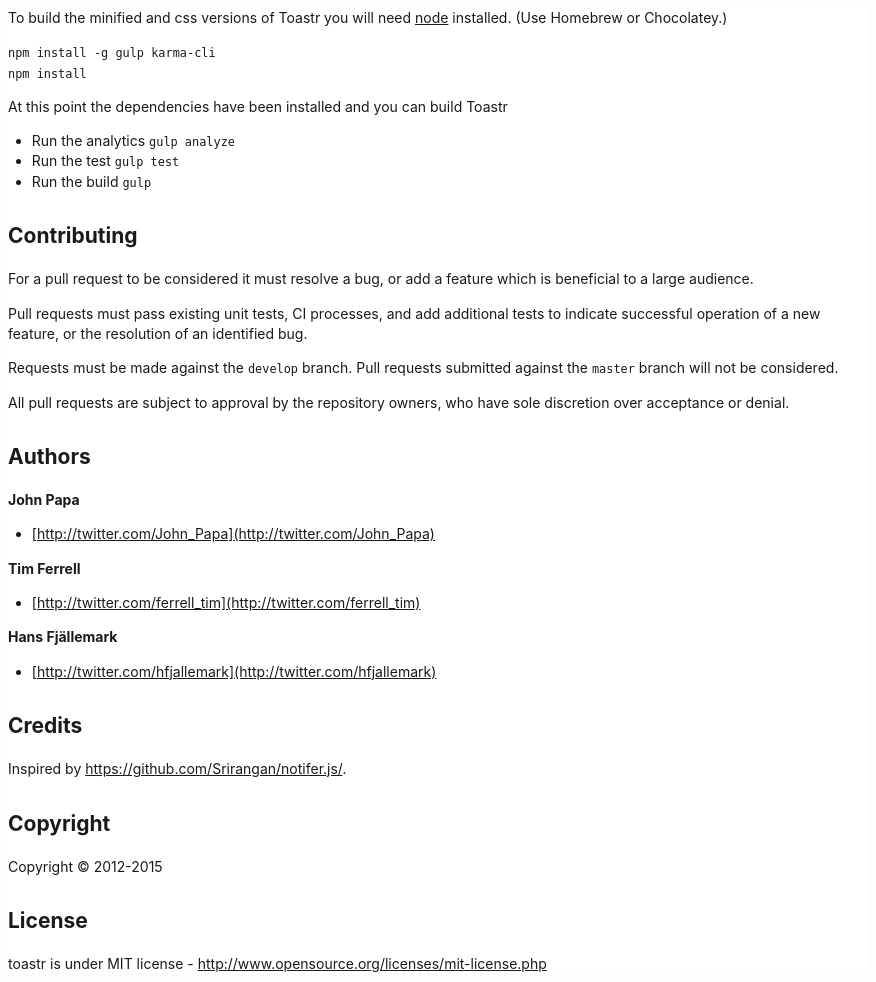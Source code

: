To build the minified and css versions of Toastr you will need [node](http://nodejs.org) installed. (Use Homebrew or
Chocolatey.)

```
npm install -g gulp karma-cli
npm install
```

At this point the dependencies have been installed and you can build Toastr

- Run the analytics `gulp analyze`
- Run the test `gulp test`
- Run the build `gulp`

## Contributing

For a pull request to be considered it must resolve a bug, or add a feature which is beneficial to a large audience.

Pull requests must pass existing unit tests, CI processes, and add additional tests to indicate successful operation of
a new feature, or the resolution of an identified bug.

Requests must be made against the `develop` branch. Pull requests submitted against the `master` branch will not be
considered.

All pull requests are subject to approval by the repository owners, who have sole discretion over acceptance or denial.

## Authors

**John Papa**

+ [http://twitter.com/John_Papa](http://twitter.com/John_Papa)

**Tim Ferrell**

+ [http://twitter.com/ferrell_tim](http://twitter.com/ferrell_tim)

**Hans Fjällemark**

+ [http://twitter.com/hfjallemark](http://twitter.com/hfjallemark)

## Credits

Inspired by https://github.com/Srirangan/notifer.js/.

## Copyright

Copyright © 2012-2015

## License

toastr is under MIT license - http://www.opensource.org/licenses/mit-license.php
